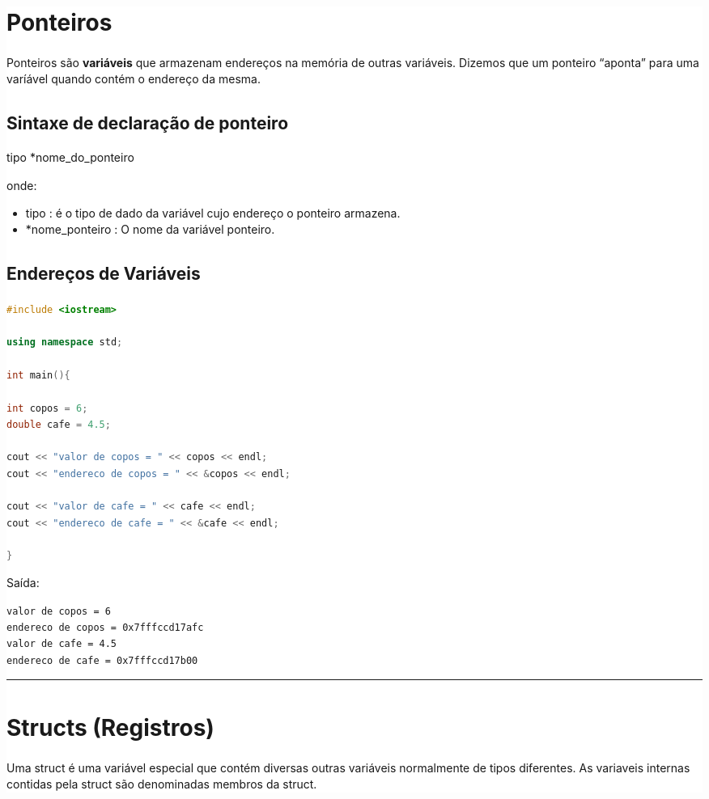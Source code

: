 # Ponteiros 

Ponteiros são **variáveis** que armazenam endereços na memória de outras variáveis. Dizemos que um ponteiro “aponta” para uma varíável quando contém o endereço da mesma.

## Sintaxe de declaração de ponteiro

tipo *nome_do_ponteiro

onde: 

* tipo : é o tipo de dado da variável cujo endereço o ponteiro armazena.
* *nome_ponteiro : O nome da variável ponteiro.

## Endereços de Variáveis

```cpp
#include <iostream>

using namespace std;

int main(){

int copos = 6;
double cafe = 4.5;

cout << "valor de copos = " << copos << endl;
cout << "endereco de copos = " << &copos << endl;

cout << "valor de cafe = " << cafe << endl;
cout << "endereco de cafe = " << &cafe << endl;

}

```

Saída:

```bash
valor de copos = 6
endereco de copos = 0x7fffccd17afc
valor de cafe = 4.5
endereco de cafe = 0x7fffccd17b00
```

---

# Structs (Registros)

Uma struct é uma variável especial que contém diversas outras variáveis normalmente de tipos diferentes. As variaveis internas contidas pela struct são denominadas membros da struct.
